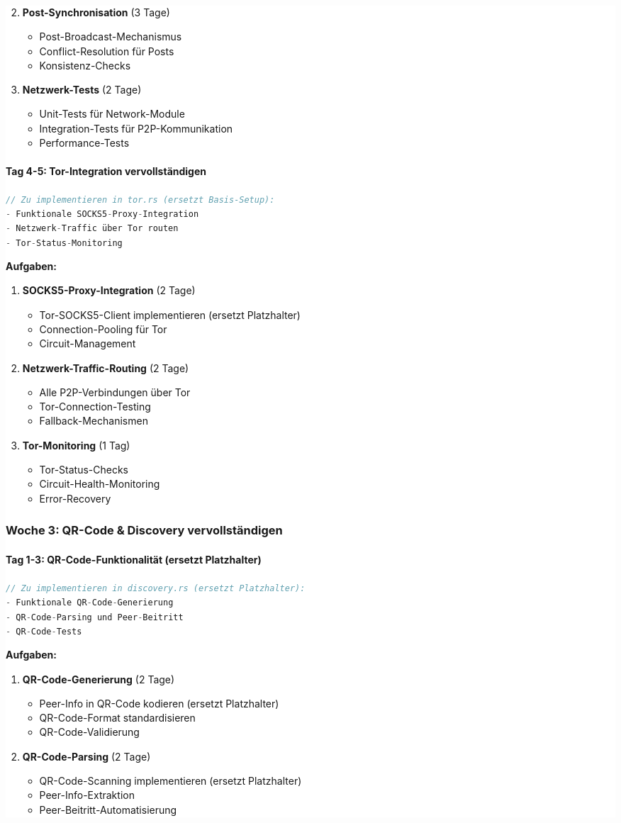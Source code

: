 2. **Post-Synchronisation** (3 Tage)
   - Post-Broadcast-Mechanismus
   - Conflict-Resolution für Posts
   - Konsistenz-Checks

3. **Netzwerk-Tests** (2 Tage)
   - Unit-Tests für Network-Module
   - Integration-Tests für P2P-Kommunikation
   - Performance-Tests

#### **Tag 4-5: Tor-Integration vervollständigen**
```rust
// Zu implementieren in tor.rs (ersetzt Basis-Setup):
- Funktionale SOCKS5-Proxy-Integration
- Netzwerk-Traffic über Tor routen
- Tor-Status-Monitoring
```

**Aufgaben:**
1. **SOCKS5-Proxy-Integration** (2 Tage)
   - Tor-SOCKS5-Client implementieren (ersetzt Platzhalter)
   - Connection-Pooling für Tor
   - Circuit-Management

2. **Netzwerk-Traffic-Routing** (2 Tage)
   - Alle P2P-Verbindungen über Tor
   - Tor-Connection-Testing
   - Fallback-Mechanismen

3. **Tor-Monitoring** (1 Tag)
   - Tor-Status-Checks
   - Circuit-Health-Monitoring
   - Error-Recovery

### **Woche 3: QR-Code & Discovery vervollständigen**

#### **Tag 1-3: QR-Code-Funktionalität (ersetzt Platzhalter)**
```rust
// Zu implementieren in discovery.rs (ersetzt Platzhalter):
- Funktionale QR-Code-Generierung
- QR-Code-Parsing und Peer-Beitritt
- QR-Code-Tests
```

**Aufgaben:**
1. **QR-Code-Generierung** (2 Tage)
   - Peer-Info in QR-Code kodieren (ersetzt Platzhalter)
   - QR-Code-Format standardisieren
   - QR-Code-Validierung

2. **QR-Code-Parsing** (2 Tage)
   - QR-Code-Scanning implementieren (ersetzt Platzhalter)
   - Peer-Info-Extraktion
   - Peer-Beitritt-Automatisierung
